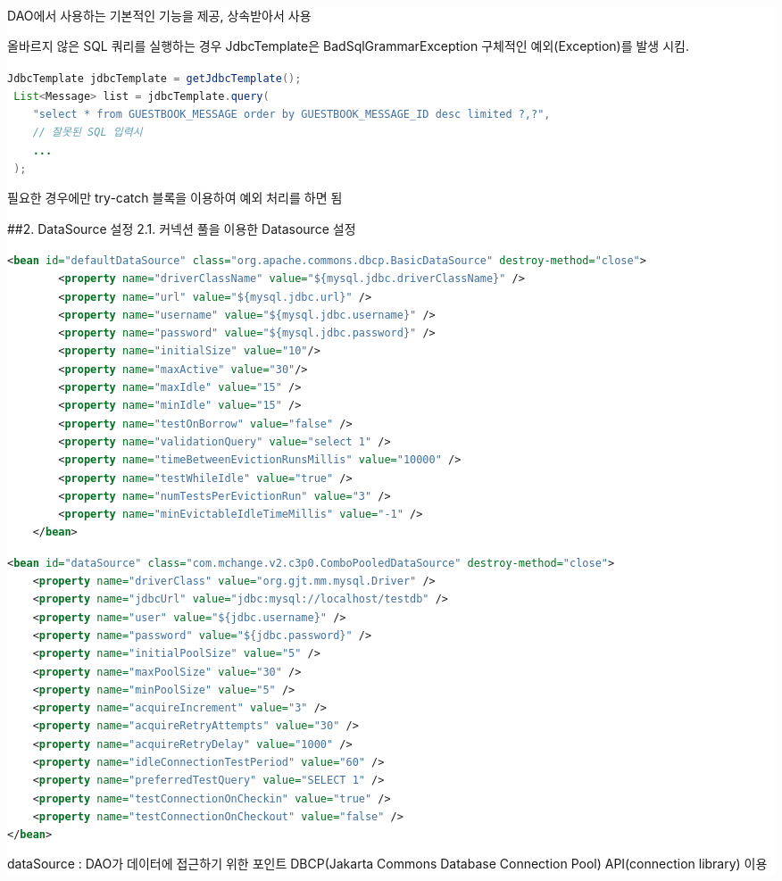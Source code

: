 DAO에서 사용하는 기본적인 기능을 제공, 상속받아서 사용

올바르지 않은 SQL 쿼리를 실행하는 경우 JdbcTemplate은 BadSqlGrammarException 구체적인 예외(Exception)를 발생 시킴.

```java
JdbcTemplate jdbcTemplate = getJdbcTemplate();
 List<Message> list = jdbcTemplate.query(
    "select * from GUESTBOOK_MESSAGE order by GUESTBOOK_MESSAGE_ID desc limited ?,?",
    // 잘못된 SQL 입력시
    ...
 );
```

필요한 경우에만 try-catch  블록을 이용하여 예외 처리를 하면 됨

##2. DataSource 설정
2.1. 커넥션 풀을 이용한 Datasource 설정
```xml
<bean id="defaultDataSource" class="org.apache.commons.dbcp.BasicDataSource" destroy-method="close">
        <property name="driverClassName" value="${mysql.jdbc.driverClassName}" />
        <property name="url" value="${mysql.jdbc.url}" />
        <property name="username" value="${mysql.jdbc.username}" />
        <property name="password" value="${mysql.jdbc.password}" />
        <property name="initialSize" value="10"/>
        <property name="maxActive" value="30"/>
        <property name="maxIdle" value="15" />
        <property name="minIdle" value="15" />
        <property name="testOnBorrow" value="false" />
        <property name="validationQuery" value="select 1" />
        <property name="timeBetweenEvictionRunsMillis" value="10000" />
        <property name="testWhileIdle" value="true" />  
        <property name="numTestsPerEvictionRun" value="3" />        
        <property name="minEvictableIdleTimeMillis" value="-1" />
    </bean> 
```

```xml
<bean id="dataSource" class="com.mchange.v2.c3p0.ComboPooledDataSource" destroy-method="close">
    <property name="driverClass" value="org.gjt.mm.mysql.Driver" />
    <property name="jdbcUrl" value="jdbc:mysql://localhost/testdb" />
    <property name="user" value="${jdbc.username}" />
    <property name="password" value="${jdbc.password}" />
    <property name="initialPoolSize" value="5" />
    <property name="maxPoolSize" value="30" />
    <property name="minPoolSize" value="5" />
    <property name="acquireIncrement" value="3" />
    <property name="acquireRetryAttempts" value="30" />
    <property name="acquireRetryDelay" value="1000" />
    <property name="idleConnectionTestPeriod" value="60" />
    <property name="preferredTestQuery" value="SELECT 1" />
    <property name="testConnectionOnCheckin" value="true" />
    <property name="testConnectionOnCheckout" value="false" />
</bean>
```
   dataSource : DAO가 데이터에 접근하기 위한 포인트
 DBCP(Jakarta Commons Database Connection Pool) API(connection library) 이용
 
